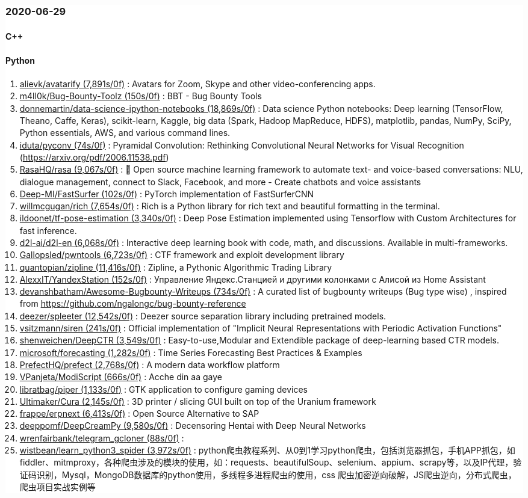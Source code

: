 ### 2020-06-29

#### C++

#### Python
1. [alievk/avatarify (7,891s/0f)](https://github.com/alievk/avatarify) : Avatars for Zoom, Skype and other video-conferencing apps.
2. [m4ll0k/Bug-Bounty-Toolz (150s/0f)](https://github.com/m4ll0k/Bug-Bounty-Toolz) : BBT - Bug Bounty Tools
3. [donnemartin/data-science-ipython-notebooks (18,869s/0f)](https://github.com/donnemartin/data-science-ipython-notebooks) : Data science Python notebooks: Deep learning (TensorFlow, Theano, Caffe, Keras), scikit-learn, Kaggle, big data (Spark, Hadoop MapReduce, HDFS), matplotlib, pandas, NumPy, SciPy, Python essentials, AWS, and various command lines.
4. [iduta/pyconv (74s/0f)](https://github.com/iduta/pyconv) : Pyramidal Convolution: Rethinking Convolutional Neural Networks for Visual Recognition (https://arxiv.org/pdf/2006.11538.pdf)
5. [RasaHQ/rasa (9,067s/0f)](https://github.com/RasaHQ/rasa) : 💬 Open source machine learning framework to automate text- and voice-based conversations: NLU, dialogue management, connect to Slack, Facebook, and more - Create chatbots and voice assistants
6. [Deep-MI/FastSurfer (102s/0f)](https://github.com/Deep-MI/FastSurfer) : PyTorch implementation of FastSurferCNN
7. [willmcgugan/rich (7,654s/0f)](https://github.com/willmcgugan/rich) : Rich is a Python library for rich text and beautiful formatting in the terminal.
8. [ildoonet/tf-pose-estimation (3,340s/0f)](https://github.com/ildoonet/tf-pose-estimation) : Deep Pose Estimation implemented using Tensorflow with Custom Architectures for fast inference.
9. [d2l-ai/d2l-en (6,068s/0f)](https://github.com/d2l-ai/d2l-en) : Interactive deep learning book with code, math, and discussions. Available in multi-frameworks.
10. [Gallopsled/pwntools (6,723s/0f)](https://github.com/Gallopsled/pwntools) : CTF framework and exploit development library
11. [quantopian/zipline (11,416s/0f)](https://github.com/quantopian/zipline) : Zipline, a Pythonic Algorithmic Trading Library
12. [AlexxIT/YandexStation (152s/0f)](https://github.com/AlexxIT/YandexStation) : Управление Яндекс.Станцией и другими колонками с Алисой из Home Assistant
13. [devanshbatham/Awesome-Bugbounty-Writeups (734s/0f)](https://github.com/devanshbatham/Awesome-Bugbounty-Writeups) : A curated list of bugbounty writeups (Bug type wise) , inspired from https://github.com/ngalongc/bug-bounty-reference
14. [deezer/spleeter (12,542s/0f)](https://github.com/deezer/spleeter) : Deezer source separation library including pretrained models.
15. [vsitzmann/siren (241s/0f)](https://github.com/vsitzmann/siren) : Official implementation of "Implicit Neural Representations with Periodic Activation Functions"
16. [shenweichen/DeepCTR (3,549s/0f)](https://github.com/shenweichen/DeepCTR) : Easy-to-use,Modular and Extendible package of deep-learning based CTR models.
17. [microsoft/forecasting (1,282s/0f)](https://github.com/microsoft/forecasting) : Time Series Forecasting Best Practices & Examples
18. [PrefectHQ/prefect (2,768s/0f)](https://github.com/PrefectHQ/prefect) : A modern data workflow platform
19. [VPanjeta/ModiScript (666s/0f)](https://github.com/VPanjeta/ModiScript) : Acche din aa gaye
20. [libratbag/piper (1,133s/0f)](https://github.com/libratbag/piper) : GTK application to configure gaming devices
21. [Ultimaker/Cura (2,145s/0f)](https://github.com/Ultimaker/Cura) : 3D printer / slicing GUI built on top of the Uranium framework
22. [frappe/erpnext (6,413s/0f)](https://github.com/frappe/erpnext) : Open Source Alternative to SAP
23. [deeppomf/DeepCreamPy (9,580s/0f)](https://github.com/deeppomf/DeepCreamPy) : Decensoring Hentai with Deep Neural Networks
24. [wrenfairbank/telegram_gcloner (88s/0f)](https://github.com/wrenfairbank/telegram_gcloner) : 
25. [wistbean/learn_python3_spider (3,972s/0f)](https://github.com/wistbean/learn_python3_spider) : python爬虫教程系列、从0到1学习python爬虫，包括浏览器抓包，手机APP抓包，如 fiddler、mitmproxy，各种爬虫涉及的模块的使用，如：requests、beautifulSoup、selenium、appium、scrapy等，以及IP代理，验证码识别，Mysql，MongoDB数据库的python使用，多线程多进程爬虫的使用，css 爬虫加密逆向破解，JS爬虫逆向，分布式爬虫，爬虫项目实战实例等
